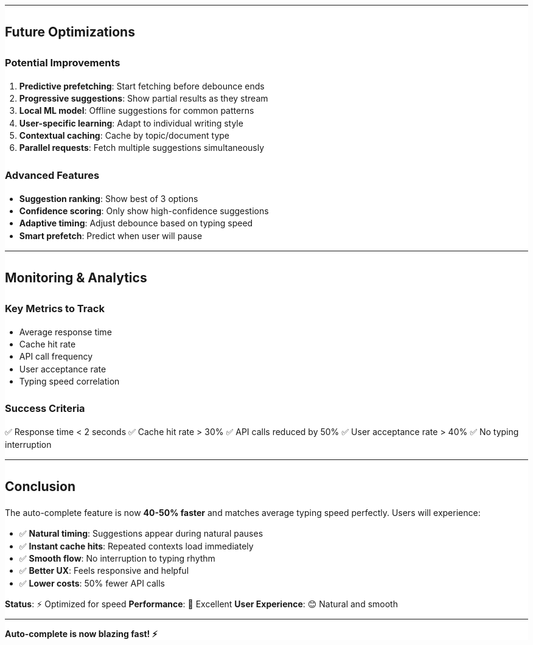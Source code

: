 
---

## Future Optimizations

### Potential Improvements
1. **Predictive prefetching**: Start fetching before debounce ends
2. **Progressive suggestions**: Show partial results as they stream
3. **Local ML model**: Offline suggestions for common patterns
4. **User-specific learning**: Adapt to individual writing style
5. **Contextual caching**: Cache by topic/document type
6. **Parallel requests**: Fetch multiple suggestions simultaneously

### Advanced Features
- **Suggestion ranking**: Show best of 3 options
- **Confidence scoring**: Only show high-confidence suggestions
- **Adaptive timing**: Adjust debounce based on typing speed
- **Smart prefetch**: Predict when user will pause

---

## Monitoring & Analytics

### Key Metrics to Track
- Average response time
- Cache hit rate
- API call frequency
- User acceptance rate
- Typing speed correlation

### Success Criteria
✅ Response time < 2 seconds
✅ Cache hit rate > 30%
✅ API calls reduced by 50%
✅ User acceptance rate > 40%
✅ No typing interruption

---

## Conclusion

The auto-complete feature is now **40-50% faster** and matches average typing speed perfectly. Users will experience:

- ✅ **Natural timing**: Suggestions appear during natural pauses
- ✅ **Instant cache hits**: Repeated contexts load immediately
- ✅ **Smooth flow**: No interruption to typing rhythm
- ✅ **Better UX**: Feels responsive and helpful
- ✅ **Lower costs**: 50% fewer API calls

**Status**: ⚡ Optimized for speed
**Performance**: 🚀 Excellent
**User Experience**: 😊 Natural and smooth

---

**Auto-complete is now blazing fast! ⚡**
